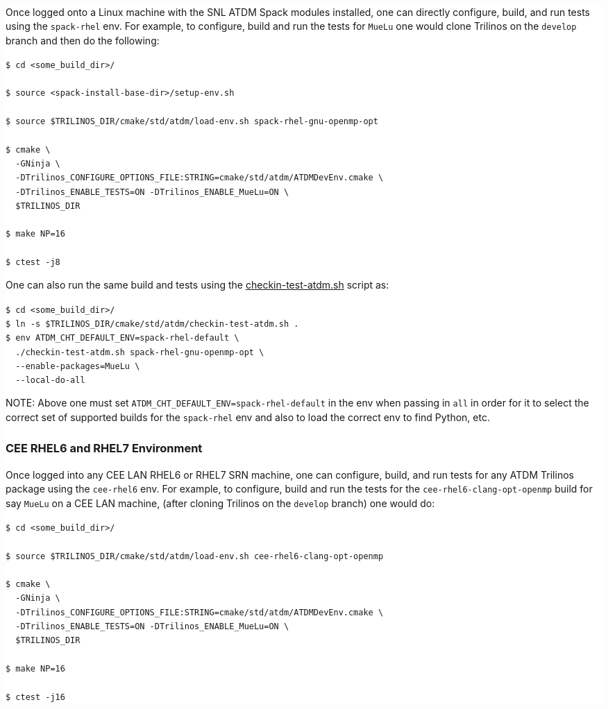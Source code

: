 Once logged onto a Linux machine with the SNL ATDM Spack modules installed,
one can directly configure, build, and run tests using the `spack-rhel` env.
For example, to configure, build and run the tests for `MueLu` one would clone
Trilinos on the `develop` branch and then do the following:


```
$ cd <some_build_dir>/

$ source <spack-install-base-dir>/setup-env.sh

$ source $TRILINOS_DIR/cmake/std/atdm/load-env.sh spack-rhel-gnu-openmp-opt

$ cmake \
  -GNinja \
  -DTrilinos_CONFIGURE_OPTIONS_FILE:STRING=cmake/std/atdm/ATDMDevEnv.cmake \
  -DTrilinos_ENABLE_TESTS=ON -DTrilinos_ENABLE_MueLu=ON \
  $TRILINOS_DIR

$ make NP=16

$ ctest -j8
```

One can also run the same build and tests using the <a
href="#checkin-test-atdmsh">checkin-test-atdm.sh</a> script as:

```
$ cd <some_build_dir>/
$ ln -s $TRILINOS_DIR/cmake/std/atdm/checkin-test-atdm.sh .
$ env ATDM_CHT_DEFAULT_ENV=spack-rhel-default \
  ./checkin-test-atdm.sh spack-rhel-gnu-openmp-opt \
  --enable-packages=MueLu \
  --local-do-all
```

NOTE: Above one must set `ATDM_CHT_DEFAULT_ENV=spack-rhel-default` in the env
when passing in `all` in order for it to select the correct set of supported
builds for the `spack-rhel` env and also to load the correct env to find
Python, etc.


### CEE RHEL6 and RHEL7 Environment

Once logged into any CEE LAN RHEL6 or RHEL7 SRN machine, one can configure,
build, and run tests for any ATDM Trilinos package using the `cee-rhel6` env.
For example, to configure, build and run the tests for the
`cee-rhel6-clang-opt-openmp` build for say `MueLu` on a CEE LAN machine,
(after cloning Trilinos on the `develop` branch) one would do:

```
$ cd <some_build_dir>/

$ source $TRILINOS_DIR/cmake/std/atdm/load-env.sh cee-rhel6-clang-opt-openmp

$ cmake \
  -GNinja \
  -DTrilinos_CONFIGURE_OPTIONS_FILE:STRING=cmake/std/atdm/ATDMDevEnv.cmake \
  -DTrilinos_ENABLE_TESTS=ON -DTrilinos_ENABLE_MueLu=ON \
  $TRILINOS_DIR

$ make NP=16

$ ctest -j16
```
